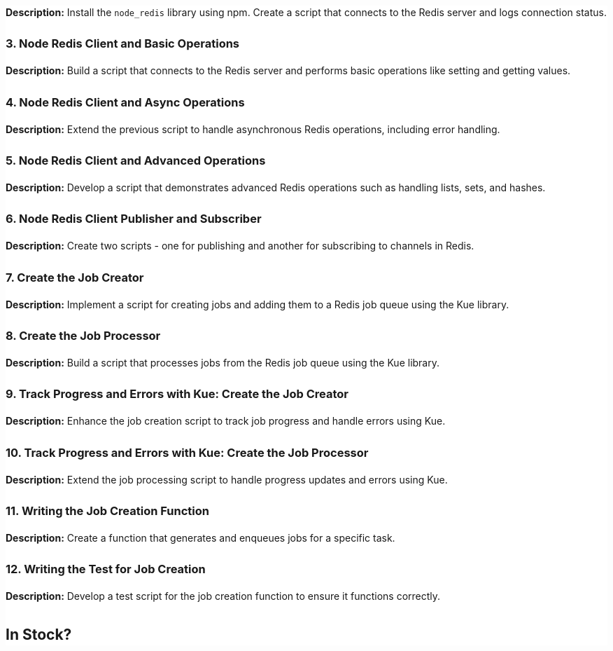 **Description:** Install the `node_redis` library using npm. Create a script that connects to the Redis server and logs connection status.

### 3. Node Redis Client and Basic Operations

**Description:** Build a script that connects to the Redis server and performs basic operations like setting and getting values.

### 4. Node Redis Client and Async Operations

**Description:** Extend the previous script to handle asynchronous Redis operations, including error handling.

### 5. Node Redis Client and Advanced Operations

**Description:** Develop a script that demonstrates advanced Redis operations such as handling lists, sets, and hashes.

### 6. Node Redis Client Publisher and Subscriber

**Description:** Create two scripts - one for publishing and another for subscribing to channels in Redis.

### 7. Create the Job Creator

**Description:** Implement a script for creating jobs and adding them to a Redis job queue using the Kue library.

### 8. Create the Job Processor

**Description:** Build a script that processes jobs from the Redis job queue using the Kue library.

### 9. Track Progress and Errors with Kue: Create the Job Creator

**Description:** Enhance the job creation script to track job progress and handle errors using Kue.

### 10. Track Progress and Errors with Kue: Create the Job Processor

**Description:** Extend the job processing script to handle progress updates and errors using Kue.

### 11. Writing the Job Creation Function

**Description:** Create a function that generates and enqueues jobs for a specific task.

### 12. Writing the Test for Job Creation

**Description:** Develop a test script for the job creation function to ensure it functions correctly.

## In Stock?
